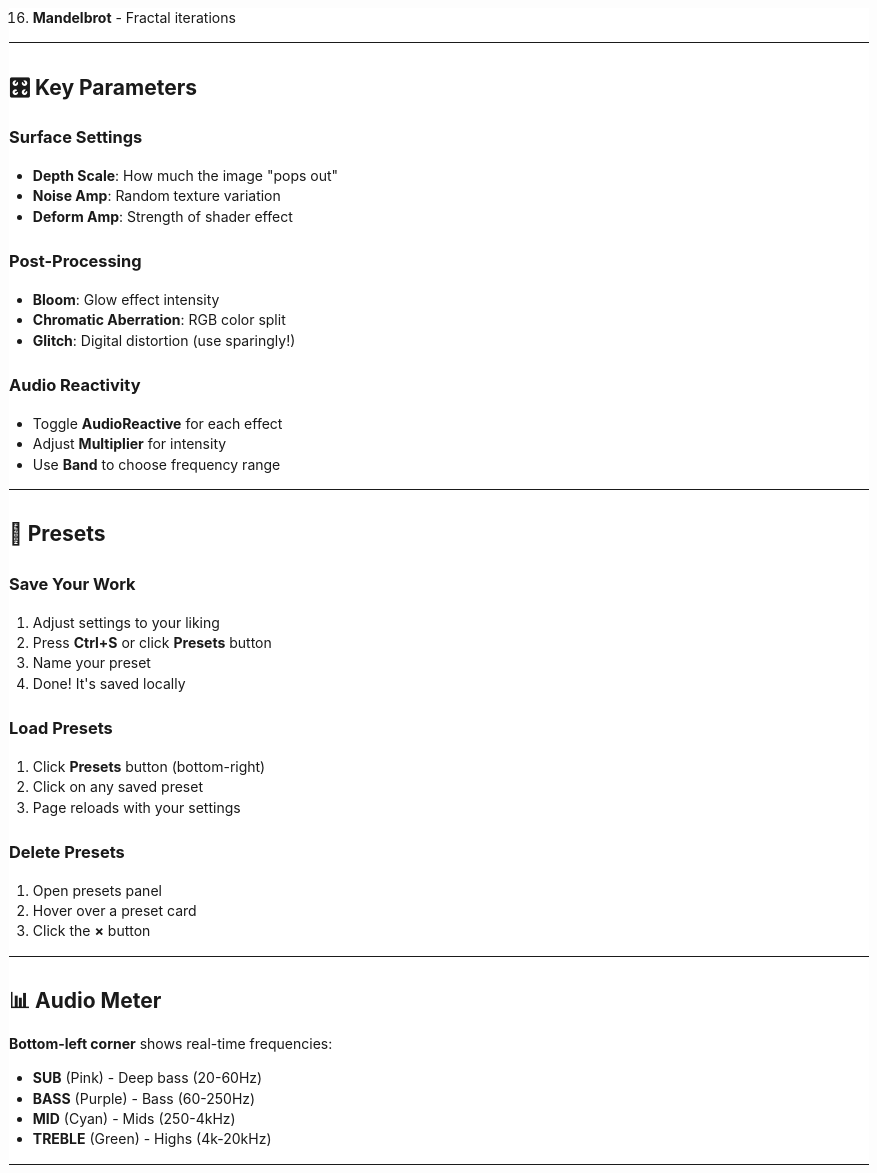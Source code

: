16. **Mandelbrot** - Fractal iterations

---

## 🎛️ Key Parameters

### Surface Settings
- **Depth Scale**: How much the image "pops out"
- **Noise Amp**: Random texture variation
- **Deform Amp**: Strength of shader effect

### Post-Processing
- **Bloom**: Glow effect intensity
- **Chromatic Aberration**: RGB color split
- **Glitch**: Digital distortion (use sparingly!)

### Audio Reactivity
- Toggle **AudioReactive** for each effect
- Adjust **Multiplier** for intensity
- Use **Band** to choose frequency range

---

## 💾 Presets

### Save Your Work
1. Adjust settings to your liking
2. Press **Ctrl+S** or click **Presets** button
3. Name your preset
4. Done! It's saved locally

### Load Presets
1. Click **Presets** button (bottom-right)
2. Click on any saved preset
3. Page reloads with your settings

### Delete Presets
1. Open presets panel
2. Hover over a preset card
3. Click the **×** button

---

## 📊 Audio Meter

**Bottom-left corner** shows real-time frequencies:
- **SUB** (Pink) - Deep bass (20-60Hz)
- **BASS** (Purple) - Bass (60-250Hz)  
- **MID** (Cyan) - Mids (250-4kHz)
- **TREBLE** (Green) - Highs (4k-20kHz)

---